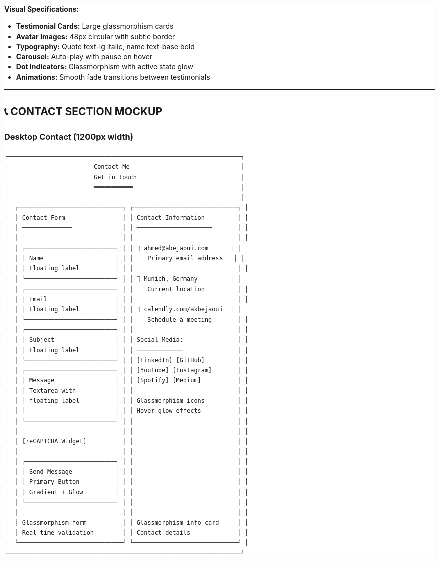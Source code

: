 
**Visual Specifications:**

- **Testimonial Cards:** Large glassmorphism cards
- **Avatar Images:** 48px circular with subtle border
- **Typography:** Quote text-lg italic, name text-base bold
- **Carousel:** Auto-play with pause on hover
- **Dot Indicators:** Glassmorphism with active state glow
- **Animations:** Smooth fade transitions between testimonials

---

## 📞 CONTACT SECTION MOCKUP

### Desktop Contact (1200px width)

```
┌─────────────────────────────────────────────────────────────────┐
│                        Contact Me                               │
│                        Get in touch                             │
│                        ═══════════                              │
│                                                                 │
│  ┌─────────────────────────────┐ ┌─────────────────────────────┐ │
│  │ Contact Form                │ │ Contact Information         │ │
│  │ ──────────────              │ │ ─────────────────────       │ │
│  │                             │ │                             │ │
│  │ ┌─────────────────────────┐ │ │ 📧 ahmed@abejaoui.com      │ │
│  │ │ Name                    │ │ │    Primary email address   │ │
│  │ │ Floating label          │ │ │                             │ │
│  │ └─────────────────────────┘ │ │ 📍 Munich, Germany         │ │
│  │ ┌─────────────────────────┐ │ │    Current location         │ │
│  │ │ Email                   │ │ │                             │ │
│  │ │ Floating label          │ │ │ 📅 calendly.com/akbejaoui  │ │
│  │ └─────────────────────────┘ │ │    Schedule a meeting       │ │
│  │ ┌─────────────────────────┐ │ │                             │ │
│  │ │ Subject                 │ │ │ Social Media:               │ │
│  │ │ Floating label          │ │ │ ─────────────               │ │
│  │ └─────────────────────────┘ │ │ [LinkedIn] [GitHub]         │ │
│  │ ┌─────────────────────────┐ │ │ [YouTube] [Instagram]       │ │
│  │ │ Message                 │ │ │ [Spotify] [Medium]          │ │
│  │ │ Textarea with           │ │ │                             │ │
│  │ │ floating label          │ │ │ Glassmorphism icons         │ │
│  │ │                         │ │ │ Hover glow effects          │ │
│  │ └─────────────────────────┘ │ │                             │ │
│  │                             │ │                             │ │
│  │ [reCAPTCHA Widget]          │ │                             │ │
│  │                             │ │                             │ │
│  │ ┌─────────────────────────┐ │ │                             │ │
│  │ │ Send Message            │ │ │                             │ │
│  │ │ Primary Button          │ │ │                             │ │
│  │ │ Gradient + Glow         │ │ │                             │ │
│  │ └─────────────────────────┘ │ │                             │ │
│  │                             │ │                             │ │
│  │ Glassmorphism form          │ │ Glassmorphism info card     │ │
│  │ Real-time validation        │ │ Contact details             │ │
│  └─────────────────────────────┘ └─────────────────────────────┘ │
└─────────────────────────────────────────────────────────────────┘
```
